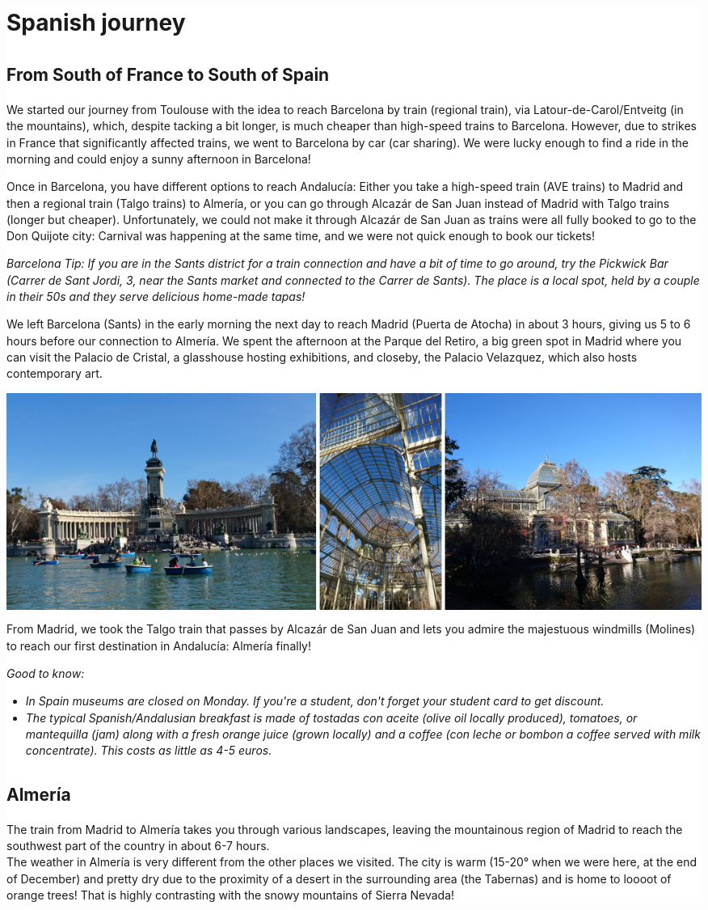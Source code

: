 # Spanish journey

## From South of France to South of Spain
We started our journey from Toulouse with the idea to reach Barcelona by train (regional train), via Latour-de-Carol/Entveitg (in the mountains), which, despite tacking a bit longer, is much cheaper than high-speed trains to Barcelona. However, due to strikes in France that significantly affected trains, we went to Barcelona by car (car sharing). We were lucky enough to find a ride in the morning and could enjoy a sunny afternoon in Barcelona! 

Once in Barcelona, you have different options to reach Andalucía: Either you take a high-speed train (AVE trains) to Madrid and then a regional train (Talgo trains) to Almería, or you can go through Alcazár de San Juan instead of Madrid with Talgo trains (longer but cheaper). Unfortunately, we could not make it through Alcazár de San Juan as trains were all fully booked to go to the Don Quijote city: Carnival was happening at the same time, and we were not quick enough to book our tickets! 

*Barcelona Tip: If you are in the Sants district for a train connection and have a bit of time to go around, try the Pickwick Bar (Carrer de Sant Jordi, 3, near the Sants market and connected to the Carrer de Sants). The place is a local spot, held by a couple in their 50s and they serve delicious home-made tapas!*

We left Barcelona (Sants) in the early morning the next day to reach Madrid (Puerta de Atocha) in about 3 hours, giving us 5 to 6 hours before our connection to Almería. We spent the afternoon at the Parque del Retiro, a big green spot in Madrid where you can visit the Palacio de Cristal, a glasshouse hosting exhibitions, and closeby, the Palacio Velazquez, which also hosts contemporary art.

<img src="/assets/images/Madrid.jpg" alt="Madrid" align="center">

From Madrid, we took the Talgo train that passes by Alcazár de San Juan and lets you admire the majestuous windmills (Molines) to reach our first destination in Andalucía: Almería finally!

*Good to know:* 
- *In Spain museums are closed on Monday. If you're a student, don't forget your student card to get discount.*
- *The typical Spanish/Andalusian breakfast is made of tostadas con aceite (olive oil locally produced), tomatoes, or mantequilla (jam) along with a fresh orange juice (grown locally) and a coffee (con leche or bombon a coffee served with milk concentrate). This costs as little as 4-5 euros.*

## Almería
The train from Madrid to Almería takes you through various landscapes, leaving the mountainous region of Madrid to reach the southwest part of the country in about 6-7 hours.<br>
The weather in Almería is very different from the other places we visited. The city is warm (15-20° when we were here, at the end of December) and pretty dry due to the proximity of a desert in the surrounding area (the Tabernas) and is home to loooot of orange trees! That is highly contrasting with the snowy mountains of Sierra Nevada! <br>